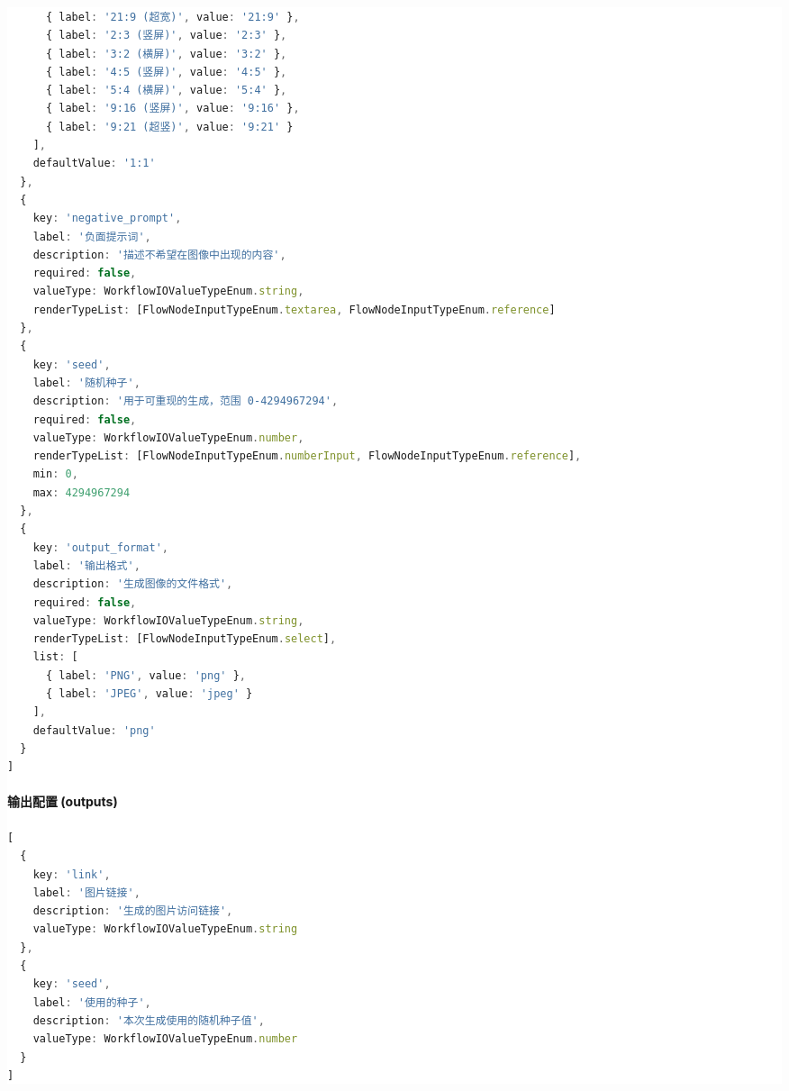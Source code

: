 ```typescript
      { label: '21:9 (超宽)', value: '21:9' },
      { label: '2:3 (竖屏)', value: '2:3' },
      { label: '3:2 (横屏)', value: '3:2' },
      { label: '4:5 (竖屏)', value: '4:5' },
      { label: '5:4 (横屏)', value: '5:4' },
      { label: '9:16 (竖屏)', value: '9:16' },
      { label: '9:21 (超竖)', value: '9:21' }
    ],
    defaultValue: '1:1'
  },
  {
    key: 'negative_prompt',
    label: '负面提示词',
    description: '描述不希望在图像中出现的内容',
    required: false,
    valueType: WorkflowIOValueTypeEnum.string,
    renderTypeList: [FlowNodeInputTypeEnum.textarea, FlowNodeInputTypeEnum.reference]
  },
  {
    key: 'seed',
    label: '随机种子',
    description: '用于可重现的生成，范围 0-4294967294',
    required: false,
    valueType: WorkflowIOValueTypeEnum.number,
    renderTypeList: [FlowNodeInputTypeEnum.numberInput, FlowNodeInputTypeEnum.reference],
    min: 0,
    max: 4294967294
  },
  {
    key: 'output_format',
    label: '输出格式',
    description: '生成图像的文件格式',
    required: false,
    valueType: WorkflowIOValueTypeEnum.string,
    renderTypeList: [FlowNodeInputTypeEnum.select],
    list: [
      { label: 'PNG', value: 'png' },
      { label: 'JPEG', value: 'jpeg' }
    ],
    defaultValue: 'png'
  }
]
```

#### 输出配置 (outputs)

```typescript
[
  {
    key: 'link',
    label: '图片链接',
    description: '生成的图片访问链接',
    valueType: WorkflowIOValueTypeEnum.string
  },
  {
    key: 'seed',
    label: '使用的种子',
    description: '本次生成使用的随机种子值',
    valueType: WorkflowIOValueTypeEnum.number
  }
]
```

